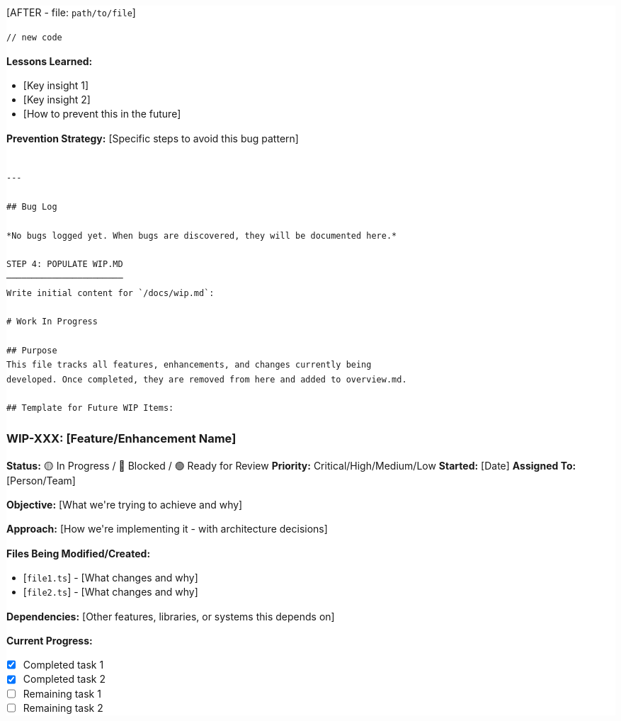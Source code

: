 [AFTER - file: `path/to/file`]
```language
// new code
```

**Lessons Learned:**
- [Key insight 1]
- [Key insight 2]
- [How to prevent this in the future]

**Prevention Strategy:**
[Specific steps to avoid this bug pattern]
```

---

## Bug Log

*No bugs logged yet. When bugs are discovered, they will be documented here.*

STEP 4: POPULATE WIP.MD
───────────────────────
Write initial content for `/docs/wip.md`:

# Work In Progress

## Purpose
This file tracks all features, enhancements, and changes currently being 
developed. Once completed, they are removed from here and added to overview.md.

## Template for Future WIP Items:
```
### WIP-XXX: [Feature/Enhancement Name]
**Status:** 🟡 In Progress / 🔴 Blocked / 🟢 Ready for Review
**Priority:** Critical/High/Medium/Low
**Started:** [Date]
**Assigned To:** [Person/Team]

**Objective:**
[What we're trying to achieve and why]

**Approach:**
[How we're implementing it - with architecture decisions]

**Files Being Modified/Created:**
- [`file1.ts`] - [What changes and why]
- [`file2.ts`] - [What changes and why]

**Dependencies:**
[Other features, libraries, or systems this depends on]

**Current Progress:**
- [x] Completed task 1
- [x] Completed task 2  
- [ ] Remaining task 1
- [ ] Remaining task 2
